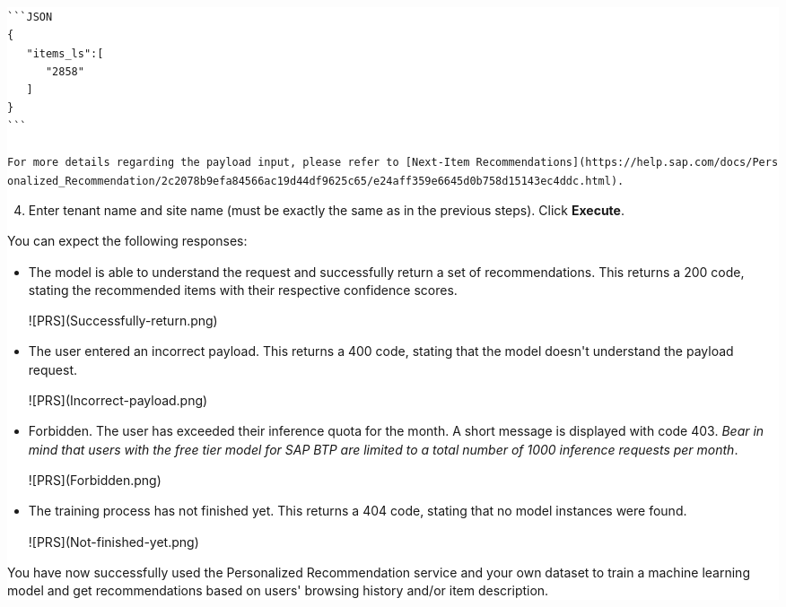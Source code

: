     ```JSON
    {
       "items_ls":[
          "2858"
       ]
    }
    ```

    For more details regarding the payload input, please refer to [Next-Item Recommendations](https://help.sap.com/docs/Personalized_Recommendation/2c2078b9efa84566ac19d44df9625c65/e24aff359e6645d0b758d15143ec4ddc.html).

4. Enter tenant name and site name (must be exactly the same as in the previous steps). Click **Execute**.

You can expect the following responses:

- The model is able to understand the request and successfully return a set of recommendations. This returns a 200 code, stating the recommended items with their respective confidence scores.

    <!-- border -->![PRS](Successfully-return.png)

- The user entered an incorrect payload. This returns a 400 code, stating that the model doesn't understand the payload request.

    <!-- border -->![PRS](Incorrect-payload.png)

- Forbidden. The user has exceeded their inference quota for the month. A short message is displayed with code 403. *Bear in mind that users with the free tier model for SAP BTP are limited to a total number of 1000 inference requests per month*.

    <!-- border -->![PRS](Forbidden.png)

- The training process has not finished yet. This returns a 404 code, stating that no model instances were found.

    <!-- border -->![PRS](Not-finished-yet.png)

You have now successfully used the Personalized Recommendation service and your own dataset to train a machine learning model and get recommendations based on users' browsing history and/or item description.
